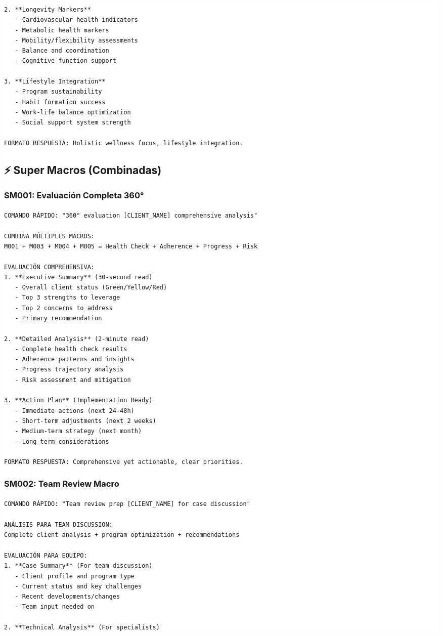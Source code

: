 ```
2. **Longevity Markers**
   - Cardiovascular health indicators
   - Metabolic health markers
   - Mobility/flexibility assessments
   - Balance and coordination
   - Cognitive function support

3. **Lifestyle Integration**
   - Program sustainability
   - Habit formation success
   - Work-life balance optimization
   - Social support system strength

FORMATO RESPUESTA: Holistic wellness focus, lifestyle integration.
```

## ⚡ Super Macros (Combinadas)

### SM001: Evaluación Completa 360°
```
COMANDO RÁPIDO: "360° evaluation [CLIENT_NAME] comprehensive analysis"

COMBINA MÚLTIPLES MACROS:
M001 + M003 + M004 + M005 = Health Check + Adherence + Progress + Risk

EVALUACIÓN COMPREHENSIVA:
1. **Executive Summary** (30-second read)
   - Overall client status (Green/Yellow/Red)
   - Top 3 strengths to leverage
   - Top 2 concerns to address
   - Primary recommendation

2. **Detailed Analysis** (2-minute read)
   - Complete health check results
   - Adherence patterns and insights
   - Progress trajectory analysis
   - Risk assessment and mitigation

3. **Action Plan** (Implementation Ready)
   - Immediate actions (next 24-48h)
   - Short-term adjustments (next 2 weeks)
   - Medium-term strategy (next month)
   - Long-term considerations

FORMATO RESPUESTA: Comprehensive yet actionable, clear priorities.
```

### SM002: Team Review Macro
```
COMANDO RÁPIDO: "Team review prep [CLIENT_NAME] for case discussion"

ANÁLISIS PARA TEAM DISCUSSION:
Complete client analysis + program optimization + recommendations

EVALUACIÓN PARA EQUIPO:
1. **Case Summary** (For team discussion)
   - Client profile and program type
   - Current status and key challenges
   - Recent developments/changes
   - Team input needed on

2. **Technical Analysis** (For specialists)
```